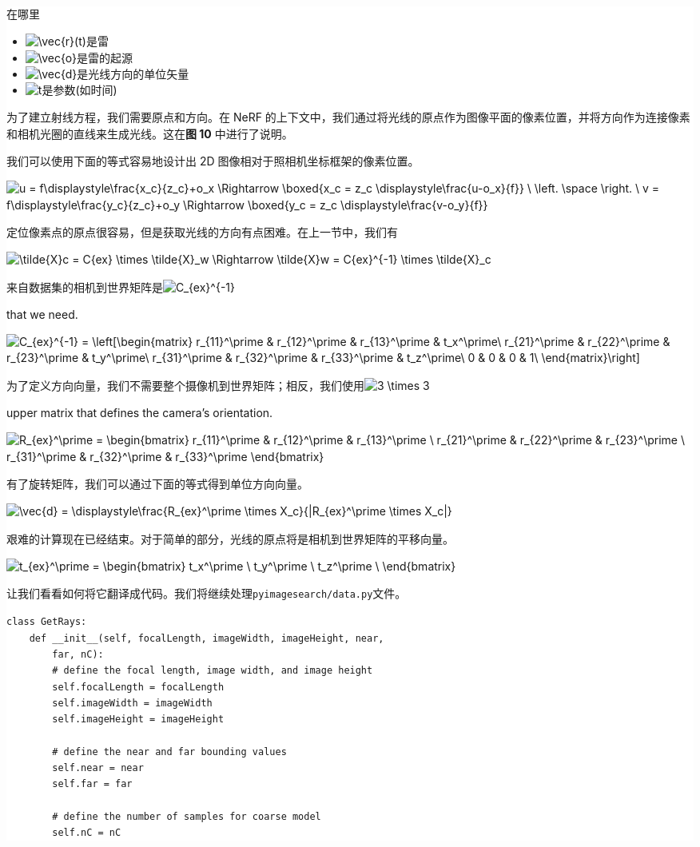 在哪里

*   ![\vec{r}(t)](../Images/6048be7de808f38a84c5bec57dd85919.png "\vec{r}(t)")是雷
*   ![\vec{o}](../Images/5984b2e7b3a61927897bac55d14e2725.png "\vec{o}")是雷的起源
*   ![\vec{d}](../Images/f8780f06ce77631c9dad36828293a5b7.png "\vec{d}")是光线方向的单位矢量
*   ![t](../Images/35f482cb64a2e4778fb2718b111d8b99.png "t")是参数(如时间)

为了建立射线方程，我们需要原点和方向。在 NeRF 的上下文中，我们通过将光线的原点作为图像平面的像素位置，并将方向作为连接像素和相机光圈的直线来生成光线。这在**图 10** 中进行了说明。

我们可以使用下面的等式容易地设计出 2D 图像相对于照相机坐标框架的像素位置。

![u = f\displaystyle\frac{x_c}{z_c}+o_x    \Rightarrow \boxed{x_c = z_c \displaystyle\frac{u-o_x}{f}} \\ \left. \space \right. \\ v = f\displaystyle\frac{y_c}{z_c}+o_y   \Rightarrow \boxed{y_c = z_c \displaystyle\frac{v-o_y}{f}} ](../Images/9f94af4123388a6201f08eb90fcfae01.png "u = f\displaystyle\frac{x_c}{z_c}+o_x    \Rightarrow \boxed{x_c = z_c \displaystyle\frac{u-o_x}{f}} \\ \left. \space \right. \\ v = f\displaystyle\frac{y_c}{z_c}+o_y   \Rightarrow \boxed{y_c = z_c \displaystyle\frac{v-o_y}{f}} ")

定位像素点的原点很容易，但是获取光线的方向有点困难。在上一节中，我们有

![\tilde{X}_c = C_{ex} \times \tilde{X}_w  \Rightarrow \tilde{X}_w = C_{ex}^{-1} \times \tilde{X}_c ](../Images/eb61aac3fab126f71b460526fd554ad4.png "\tilde{X}_c = C_{ex} \times \tilde{X}_w  \Rightarrow \tilde{X}_w = C_{ex}^{-1} \times \tilde{X}_c ")

来自数据集的相机到世界矩阵是![C_{ex}^{-1}](../Images/caa56201265532b29795bd9d5d92e2e5.png "C_{ex}^{-1}")

that we need.

![C_{ex}^{-1} = \left[\begin{matrix} r_{11}^\prime & r_{12}^\prime & r_{13}^\prime & t_x^\prime\\ r_{21}^\prime & r_{22}^\prime & r_{23}^\prime & t_y^\prime\\ r_{31}^\prime & r_{32}^\prime & r_{33}^\prime & t_z^\prime\\ 0 & 0 & 0 & 1\\ \end{matrix}\right]](../Images/82264ac2f8ccffa9c00d3166b7c687d2.png "C_{ex}^{-1} = \left[\begin{matrix} r_{11}^\prime & r_{12}^\prime & r_{13}^\prime & t_x^\prime\\ r_{21}^\prime & r_{22}^\prime & r_{23}^\prime & t_y^\prime\\ r_{31}^\prime & r_{32}^\prime & r_{33}^\prime & t_z^\prime\\ 0 & 0 & 0 & 1\\ \end{matrix}\right]")

为了定义方向向量，我们不需要整个摄像机到世界矩阵；相反，我们使用![3 \times 3](../Images/b608cfd13be04ed2841f6d297c2eec01.png "3 \times 3")

upper matrix that defines the camera’s orientation.

![R_{ex}^\prime  = \begin{bmatrix} r_{11}^\prime  & r_{12}^\prime  & r_{13}^\prime \\ r_{21}^\prime  & r_{22}^\prime  & r_{23}^\prime \\ r_{31}^\prime  & r_{32}^\prime  & r_{33}^\prime  \end{bmatrix}](../Images/da5fc7e449fcac7d4dc0983bfef2ed50.png "R_{ex}^\prime  = \begin{bmatrix} r_{11}^\prime  & r_{12}^\prime  & r_{13}^\prime \\ r_{21}^\prime  & r_{22}^\prime  & r_{23}^\prime \\ r_{31}^\prime  & r_{32}^\prime  & r_{33}^\prime  \end{bmatrix}")

有了旋转矩阵，我们可以通过下面的等式得到单位方向向量。

![\vec{d} = \displaystyle\frac{R_{ex}^\prime  \times X_c}{|R_{ex}^\prime  \times X_c|}](../Images/f50c391d38ce3239379d37430432a739.png "\vec{d} = \displaystyle\frac{R_{ex}^\prime  \times X_c}{|R_{ex}^\prime  \times X_c|}")

艰难的计算现在已经结束。对于简单的部分，光线的原点将是相机到世界矩阵的平移向量。

![t_{ex}^\prime  = \begin{bmatrix} t_x^\prime \\ t_y^\prime \\ t_z^\prime \\ \end{bmatrix}](../Images/41010d9a8092addf4942657dc0eb989c.png "t_{ex}^\prime  = \begin{bmatrix} t_x^\prime \\ t_y^\prime \\ t_z^\prime \\ \end{bmatrix}")

让我们看看如何将它翻译成代码。我们将继续处理`pyimagesearch/data.py`文件。

```
class GetRays:
	def __init__(self, focalLength, imageWidth, imageHeight, near, 
		far, nC):
		# define the focal length, image width, and image height
		self.focalLength = focalLength
		self.imageWidth = imageWidth
		self.imageHeight = imageHeight

		# define the near and far bounding values
		self.near = near
		self.far = far

		# define the number of samples for coarse model
		self.nC = nC
```
